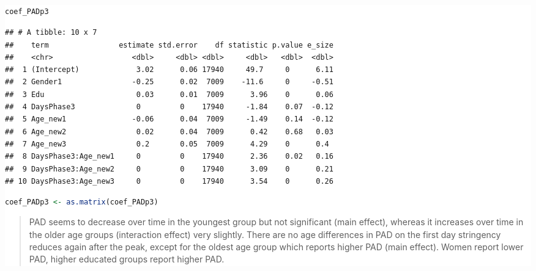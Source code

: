 ``` r
coef_PADp3
```

    ## # A tibble: 10 x 7
    ##    term                estimate std.error    df statistic p.value e_size
    ##    <chr>                  <dbl>     <dbl> <dbl>     <dbl>   <dbl>  <dbl>
    ##  1 (Intercept)             3.02      0.06 17940     49.7     0      6.11
    ##  2 Gender1                -0.25      0.02  7009    -11.6     0     -0.51
    ##  3 Edu                     0.03      0.01  7009      3.96    0      0.06
    ##  4 DaysPhase3              0         0    17940     -1.84    0.07  -0.12
    ##  5 Age_new1               -0.06      0.04  7009     -1.49    0.14  -0.12
    ##  6 Age_new2                0.02      0.04  7009      0.42    0.68   0.03
    ##  7 Age_new3                0.2       0.05  7009      4.29    0      0.4 
    ##  8 DaysPhase3:Age_new1     0         0    17940      2.36    0.02   0.16
    ##  9 DaysPhase3:Age_new2     0         0    17940      3.09    0      0.21
    ## 10 DaysPhase3:Age_new3     0         0    17940      3.54    0      0.26

``` r
coef_PADp3 <- as.matrix(coef_PADp3)
```

> PAD seems to decrease over time in the youngest group but not
> significant (main effect), whereas it increases over time in the older
> age groups (interaction effect) very slightly. There are no age
> differences in PAD on the first day stringency reduces again after the
> peak, except for the oldest age group which reports higher PAD (main
> effect). Women report lower PAD, higher educated groups report higher
> PAD.

